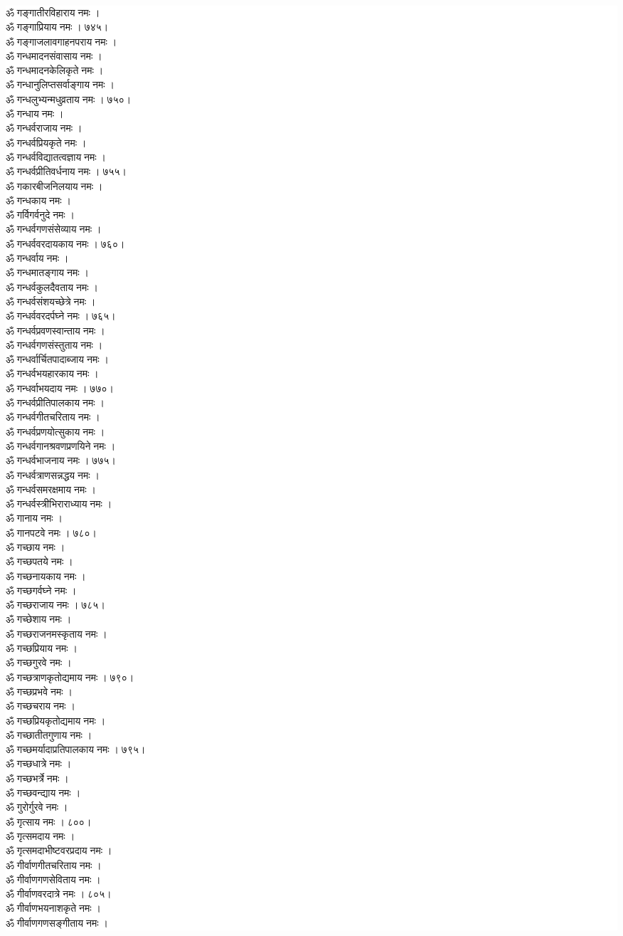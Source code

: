 ॐ गङ्गातीरविहाराय नमः ।  
ॐ गङ्गाप्रियाय नमः । ७४५।  
ॐ गङ्गाजलावगाहनपराय नमः ।  
ॐ गन्धमादनसंवासाय नमः ।  
ॐ गन्धमादनकेलिकृते नमः ।  
ॐ गन्धानुलिप्तसर्वाङ्गाय नमः ।  
ॐ गन्धलुभ्यन्मधुव्रताय नमः । ७५०।  
ॐ गन्धाय नमः ।  
ॐ गन्धर्वराजाय नमः ।  
ॐ गन्धर्वप्रियकृते नमः ।  
ॐ गन्धर्वविद्यातत्वज्ञाय नमः ।  
ॐ गन्धर्वप्रीतिवर्धनाय नमः । ७५५।  
ॐ गकारबीजनिलयाय नमः ।  
ॐ गन्धकाय नमः ।  
ॐ गर्विगर्वनुदे नमः ।  
ॐ गन्धर्वगणसंसेव्याय नमः ।  
ॐ गन्धर्ववरदायकाय नमः । ७६०।  
ॐ गन्धर्वाय नमः ।  
ॐ गन्धमातङ्गाय नमः ।  
ॐ गन्धर्वकुलदैवताय नमः ।  
ॐ गन्धर्वसंशयच्छेत्रे नमः ।  
ॐ गन्धर्ववरदर्पघ्ने नमः । ७६५।  
ॐ गन्धर्वप्रवणस्वान्ताय नमः ।  
ॐ गन्धर्वगणसंस्तुताय नमः ।  
ॐ गन्धर्वार्चितपादाब्जाय नमः ।  
ॐ गन्धर्वभयहारकाय नमः ।  
ॐ गन्धर्वाभयदाय नमः । ७७०।  
ॐ गन्धर्वप्रीतिपालकाय नमः ।  
ॐ गन्धर्वगीतचरिताय नमः ।  
ॐ गन्धर्वप्रणयोत्सुकाय नमः ।  
ॐ गन्धर्वगानश्रवणप्रणयिने नमः ।  
ॐ गन्धर्वभाजनाय नमः । ७७५।  
ॐ गन्धर्वत्राणसन्नद्धय नमः ।  
ॐ गन्धर्वसमरक्षमाय नमः ।  
ॐ गन्धर्वस्त्रीभिराराध्याय नमः ।  
ॐ गानाय नमः ।  
ॐ गानपटवे नमः । ७८०।  
ॐ गच्छाय नमः ।  
ॐ गच्छपतये नमः ।  
ॐ गच्छनायकाय नमः ।  
ॐ गच्छगर्वघ्ने नमः ।  
ॐ गच्छराजाय नमः । ७८५।  
ॐ गच्छेशाय नमः ।  
ॐ गच्छराजनमस्कृताय नमः ।  
ॐ गच्छप्रियाय नमः ।  
ॐ गच्छगुरवे नमः ।  
ॐ गच्छत्राणकृतोद्यमाय नमः । ७९०।  
ॐ गच्छप्रभवे नमः ।  
ॐ गच्छचराय नमः ।  
ॐ गच्छप्रियकृतोद्यमाय नमः ।  
ॐ गच्छातीतगुणाय नमः ।  
ॐ गच्छमर्यादाप्रतिपालकाय नमः । ७९५।  
ॐ गच्छधात्रे नमः ।  
ॐ गच्छभर्त्रे नमः ।  
ॐ गच्छवन्द्याय नमः ।  
ॐ गुरोर्गुरवे नमः ।  
ॐ गृत्साय नमः । ८००।  
ॐ गृत्समदाय नमः ।  
ॐ गृत्समदाभीष्टवरप्रदाय नमः ।  
ॐ गीर्वाणगीतचरिताय नमः ।  
ॐ गीर्वाणगणसेविताय नमः ।  
ॐ गीर्वाणवरदात्रे नमः । ८०५।  
ॐ गीर्वाणभयनाशकृते नमः ।  
ॐ गीर्वाणगणसङ्गीताय नमः ।  